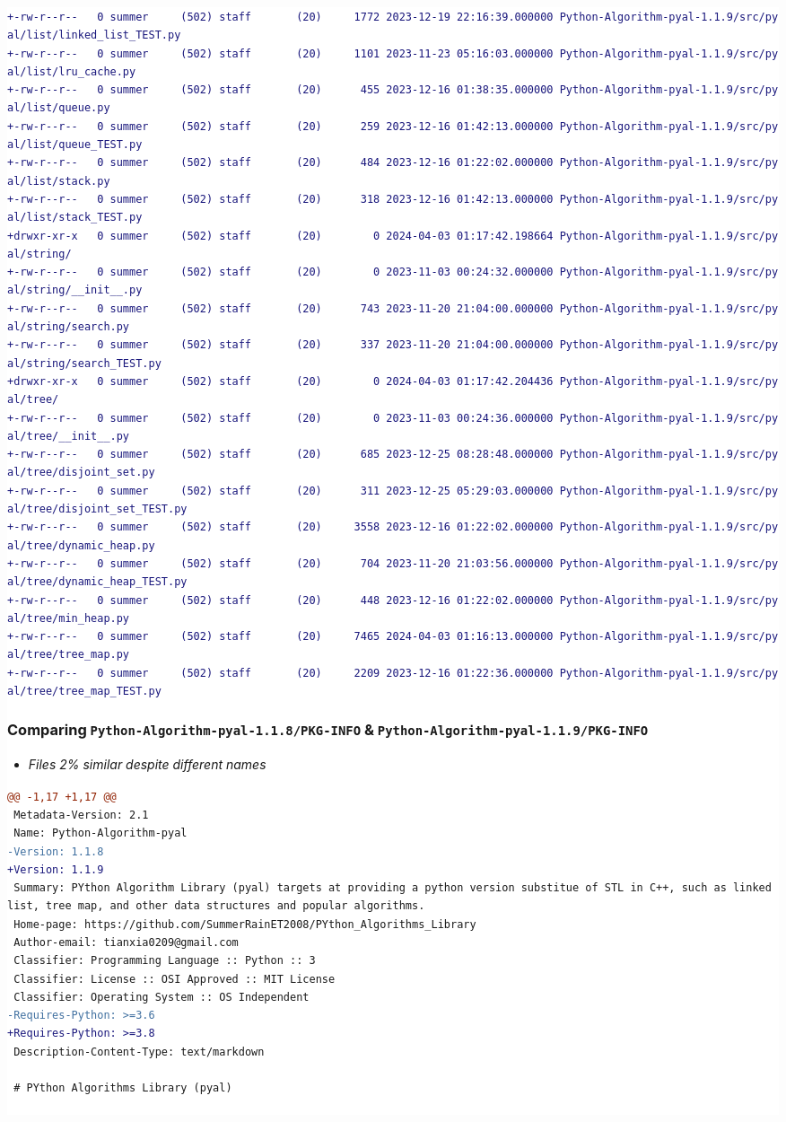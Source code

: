 ```diff
+-rw-r--r--   0 summer     (502) staff       (20)     1772 2023-12-19 22:16:39.000000 Python-Algorithm-pyal-1.1.9/src/pyal/list/linked_list_TEST.py
+-rw-r--r--   0 summer     (502) staff       (20)     1101 2023-11-23 05:16:03.000000 Python-Algorithm-pyal-1.1.9/src/pyal/list/lru_cache.py
+-rw-r--r--   0 summer     (502) staff       (20)      455 2023-12-16 01:38:35.000000 Python-Algorithm-pyal-1.1.9/src/pyal/list/queue.py
+-rw-r--r--   0 summer     (502) staff       (20)      259 2023-12-16 01:42:13.000000 Python-Algorithm-pyal-1.1.9/src/pyal/list/queue_TEST.py
+-rw-r--r--   0 summer     (502) staff       (20)      484 2023-12-16 01:22:02.000000 Python-Algorithm-pyal-1.1.9/src/pyal/list/stack.py
+-rw-r--r--   0 summer     (502) staff       (20)      318 2023-12-16 01:42:13.000000 Python-Algorithm-pyal-1.1.9/src/pyal/list/stack_TEST.py
+drwxr-xr-x   0 summer     (502) staff       (20)        0 2024-04-03 01:17:42.198664 Python-Algorithm-pyal-1.1.9/src/pyal/string/
+-rw-r--r--   0 summer     (502) staff       (20)        0 2023-11-03 00:24:32.000000 Python-Algorithm-pyal-1.1.9/src/pyal/string/__init__.py
+-rw-r--r--   0 summer     (502) staff       (20)      743 2023-11-20 21:04:00.000000 Python-Algorithm-pyal-1.1.9/src/pyal/string/search.py
+-rw-r--r--   0 summer     (502) staff       (20)      337 2023-11-20 21:04:00.000000 Python-Algorithm-pyal-1.1.9/src/pyal/string/search_TEST.py
+drwxr-xr-x   0 summer     (502) staff       (20)        0 2024-04-03 01:17:42.204436 Python-Algorithm-pyal-1.1.9/src/pyal/tree/
+-rw-r--r--   0 summer     (502) staff       (20)        0 2023-11-03 00:24:36.000000 Python-Algorithm-pyal-1.1.9/src/pyal/tree/__init__.py
+-rw-r--r--   0 summer     (502) staff       (20)      685 2023-12-25 08:28:48.000000 Python-Algorithm-pyal-1.1.9/src/pyal/tree/disjoint_set.py
+-rw-r--r--   0 summer     (502) staff       (20)      311 2023-12-25 05:29:03.000000 Python-Algorithm-pyal-1.1.9/src/pyal/tree/disjoint_set_TEST.py
+-rw-r--r--   0 summer     (502) staff       (20)     3558 2023-12-16 01:22:02.000000 Python-Algorithm-pyal-1.1.9/src/pyal/tree/dynamic_heap.py
+-rw-r--r--   0 summer     (502) staff       (20)      704 2023-11-20 21:03:56.000000 Python-Algorithm-pyal-1.1.9/src/pyal/tree/dynamic_heap_TEST.py
+-rw-r--r--   0 summer     (502) staff       (20)      448 2023-12-16 01:22:02.000000 Python-Algorithm-pyal-1.1.9/src/pyal/tree/min_heap.py
+-rw-r--r--   0 summer     (502) staff       (20)     7465 2024-04-03 01:16:13.000000 Python-Algorithm-pyal-1.1.9/src/pyal/tree/tree_map.py
+-rw-r--r--   0 summer     (502) staff       (20)     2209 2023-12-16 01:22:36.000000 Python-Algorithm-pyal-1.1.9/src/pyal/tree/tree_map_TEST.py
```

### Comparing `Python-Algorithm-pyal-1.1.8/PKG-INFO` & `Python-Algorithm-pyal-1.1.9/PKG-INFO`

 * *Files 2% similar despite different names*

```diff
@@ -1,17 +1,17 @@
 Metadata-Version: 2.1
 Name: Python-Algorithm-pyal
-Version: 1.1.8
+Version: 1.1.9
 Summary: PYthon Algorithm Library (pyal) targets at providing a python version substitue of STL in C++, such as linked list, tree map, and other data structures and popular algorithms.
 Home-page: https://github.com/SummerRainET2008/PYthon_Algorithms_Library
 Author-email: tianxia0209@gmail.com
 Classifier: Programming Language :: Python :: 3
 Classifier: License :: OSI Approved :: MIT License
 Classifier: Operating System :: OS Independent
-Requires-Python: >=3.6
+Requires-Python: >=3.8
 Description-Content-Type: text/markdown
 
 # PYthon Algorithms Library (pyal)
 
```